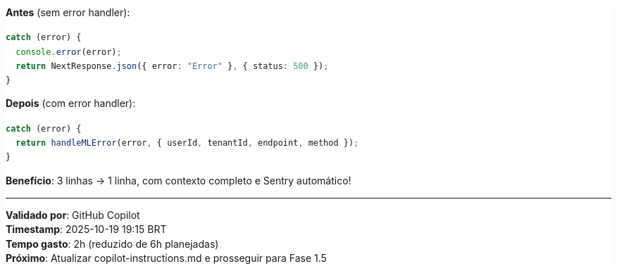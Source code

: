 **Antes** (sem error handler):

```typescript
catch (error) {
  console.error(error);
  return NextResponse.json({ error: "Error" }, { status: 500 });
}
```

**Depois** (com error handler):

```typescript
catch (error) {
  return handleMLError(error, { userId, tenantId, endpoint, method });
}
```

**Benefício**: 3 linhas → 1 linha, com contexto completo e Sentry automático!

---

**Validado por**: GitHub Copilot  
**Timestamp**: 2025-10-19 19:15 BRT  
**Tempo gasto**: 2h (reduzido de 6h planejadas)  
**Próximo**: Atualizar copilot-instructions.md e prosseguir para Fase 1.5

